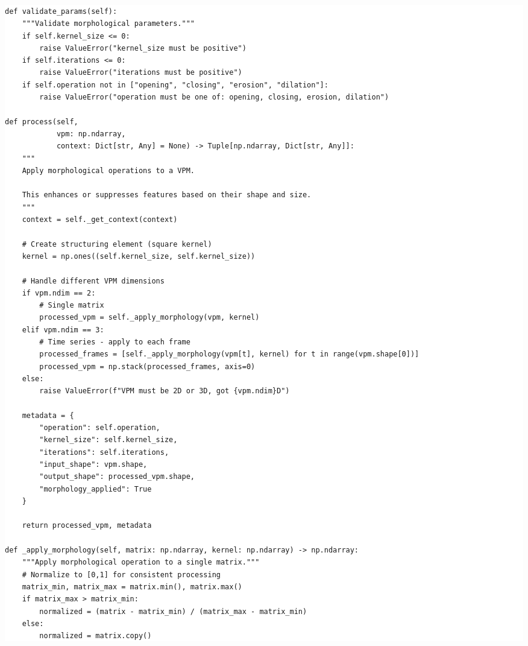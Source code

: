     def validate_params(self):
        """Validate morphological parameters."""
        if self.kernel_size <= 0:
            raise ValueError("kernel_size must be positive")
        if self.iterations <= 0:
            raise ValueError("iterations must be positive")
        if self.operation not in ["opening", "closing", "erosion", "dilation"]:
            raise ValueError("operation must be one of: opening, closing, erosion, dilation")
    
    def process(self, 
                vpm: np.ndarray, 
                context: Dict[str, Any] = None) -> Tuple[np.ndarray, Dict[str, Any]]:
        """
        Apply morphological operations to a VPM.
        
        This enhances or suppresses features based on their shape and size.
        """
        context = self._get_context(context)
        
        # Create structuring element (square kernel)
        kernel = np.ones((self.kernel_size, self.kernel_size))
        
        # Handle different VPM dimensions
        if vpm.ndim == 2:
            # Single matrix
            processed_vpm = self._apply_morphology(vpm, kernel)
        elif vpm.ndim == 3:
            # Time series - apply to each frame
            processed_frames = [self._apply_morphology(vpm[t], kernel) for t in range(vpm.shape[0])]
            processed_vpm = np.stack(processed_frames, axis=0)
        else:
            raise ValueError(f"VPM must be 2D or 3D, got {vpm.ndim}D")
        
        metadata = {
            "operation": self.operation,
            "kernel_size": self.kernel_size,
            "iterations": self.iterations,
            "input_shape": vpm.shape,
            "output_shape": processed_vpm.shape,
            "morphology_applied": True
        }
        
        return processed_vpm, metadata
    
    def _apply_morphology(self, matrix: np.ndarray, kernel: np.ndarray) -> np.ndarray:
        """Apply morphological operation to a single matrix."""
        # Normalize to [0,1] for consistent processing
        matrix_min, matrix_max = matrix.min(), matrix.max()
        if matrix_max > matrix_min:
            normalized = (matrix - matrix_min) / (matrix_max - matrix_min)
        else:
            normalized = matrix.copy()
        